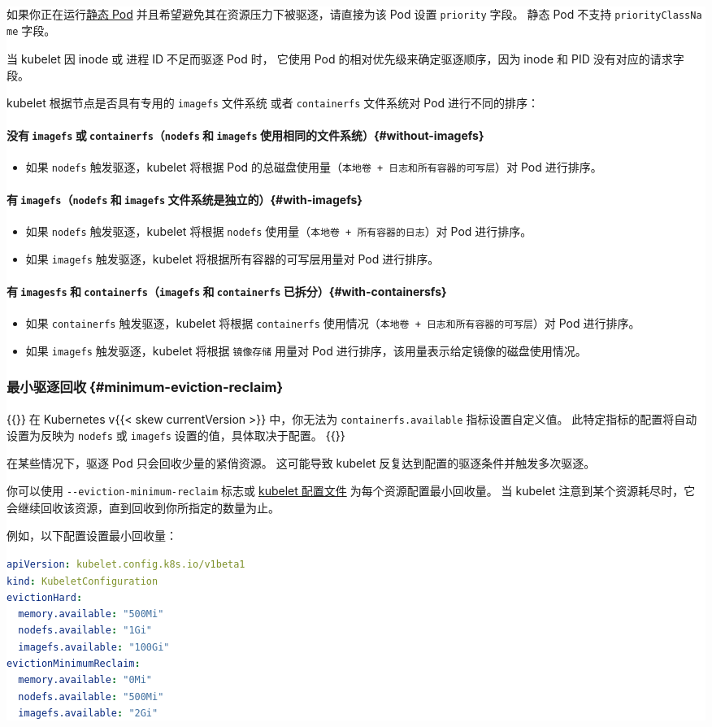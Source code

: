 
如果你正在运行[静态 Pod](/zh-cn/docs/concepts/workloads/pods/#static-pods)
并且希望避免其在资源压力下被驱逐，请直接为该 Pod 设置 `priority` 字段。
静态 Pod 不支持 `priorityClassName` 字段。


当 kubelet 因 inode 或 进程 ID 不足而驱逐 Pod 时，
它使用 Pod 的相对优先级来确定驱逐顺序，因为 inode 和 PID 没有对应的请求字段。

kubelet 根据节点是否具有专用的 `imagefs` 文件系统 或者 `containerfs` 文件系统对 Pod 进行不同的排序：


#### 没有 `imagefs` 或 `containerfs`（`nodefs` 和 `imagefs` 使用相同的文件系统）{#without-imagefs}

- 如果 `nodefs` 触发驱逐，kubelet 将根据 Pod 的总磁盘使用量（`本地卷 + 日志和所有容器的可写层`）对 Pod 进行排序。

#### 有 `imagefs`（`nodefs` 和 `imagefs` 文件系统是独立的）{#with-imagefs}

- 如果 `nodefs` 触发驱逐，kubelet 将根据 `nodefs` 使用量（`本地卷 + 所有容器的日志`）对 Pod 进行排序。

- 如果 `imagefs` 触发驱逐，kubelet 将根据所有容器的可写层用量对 Pod 进行排序。


#### 有 `imagesfs` 和 `containerfs`（`imagefs` 和 `containerfs` 已拆分）{#with-containersfs}

- 如果 `containerfs` 触发驱逐，kubelet 将根据
  `containerfs` 使用情况（`本地卷 + 日志和所有容器的可写层`）对 Pod 进行排序。

- 如果 `imagefs` 触发驱逐，kubelet 将根据
  `镜像存储` 用量对 Pod 进行排序，该用量表示给定镜像的磁盘使用情况。


### 最小驱逐回收 {#minimum-eviction-reclaim}

{{<note>}}
在 Kubernetes v{{< skew currentVersion >}} 中，你无法为 `containerfs.available` 指标设置自定义值。
此特定指标的配置将自动设置为反映为 `nodefs` 或 `imagefs` 设置的值，具体取决于配置。
{{</note>}}

在某些情况下，驱逐 Pod 只会回收少量的紧俏资源。
这可能导致 kubelet 反复达到配置的驱逐条件并触发多次驱逐。


你可以使用 `--eviction-minimum-reclaim` 标志或
[kubelet 配置文件](/zh-cn/docs/tasks/administer-cluster/kubelet-config-file/)
为每个资源配置最小回收量。
当 kubelet 注意到某个资源耗尽时，它会继续回收该资源，直到回收到你所指定的数量为止。

例如，以下配置设置最小回收量：

```yaml
apiVersion: kubelet.config.k8s.io/v1beta1
kind: KubeletConfiguration
evictionHard:
  memory.available: "500Mi"
  nodefs.available: "1Gi"
  imagefs.available: "100Gi"
evictionMinimumReclaim:
  memory.available: "0Mi"
  nodefs.available: "500Mi"
  imagefs.available: "2Gi"
```
